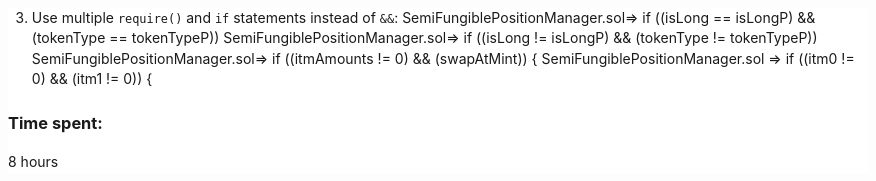 3. Use multiple `require()` and `if` statements instead of `&&`:
  SemiFungiblePositionManager.sol=> if ((isLong == isLongP) && (tokenType == tokenTypeP))
  SemiFungiblePositionManager.sol=> if ((isLong != isLongP) && (tokenType != tokenTypeP))
  SemiFungiblePositionManager.sol=> if ((itmAmounts != 0) && (swapAtMint)) {
  SemiFungiblePositionManager.sol => if ((itm0 != 0) && (itm1 != 0)) {



### Time spent:
8 hours